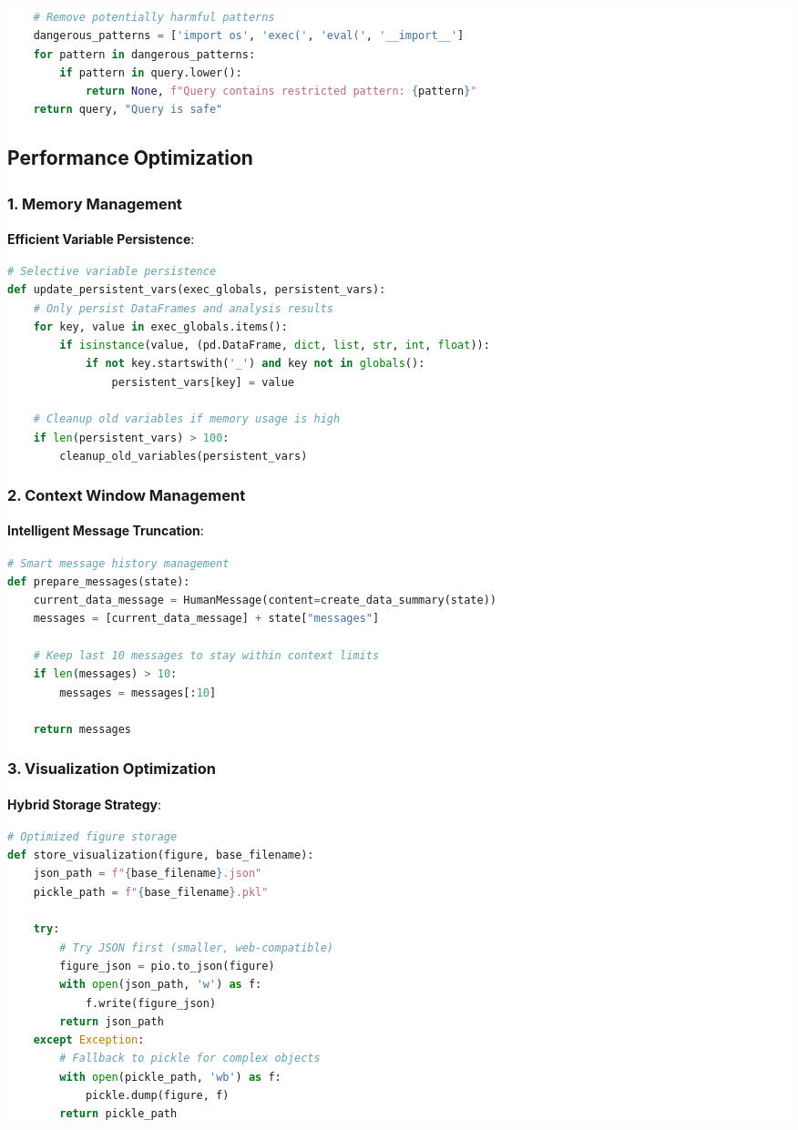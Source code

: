```python
    # Remove potentially harmful patterns
    dangerous_patterns = ['import os', 'exec(', 'eval(', '__import__']
    for pattern in dangerous_patterns:
        if pattern in query.lower():
            return None, f"Query contains restricted pattern: {pattern}"
    return query, "Query is safe"
```

## Performance Optimization

### 1. Memory Management

**Efficient Variable Persistence**:
```python
# Selective variable persistence
def update_persistent_vars(exec_globals, persistent_vars):
    # Only persist DataFrames and analysis results
    for key, value in exec_globals.items():
        if isinstance(value, (pd.DataFrame, dict, list, str, int, float)):
            if not key.startswith('_') and key not in globals():
                persistent_vars[key] = value
    
    # Cleanup old variables if memory usage is high
    if len(persistent_vars) > 100:
        cleanup_old_variables(persistent_vars)
```

### 2. Context Window Management

**Intelligent Message Truncation**:
```python
# Smart message history management
def prepare_messages(state):
    current_data_message = HumanMessage(content=create_data_summary(state))
    messages = [current_data_message] + state["messages"]
    
    # Keep last 10 messages to stay within context limits
    if len(messages) > 10:
        messages = messages[:10]
    
    return messages
```

### 3. Visualization Optimization

**Hybrid Storage Strategy**:
```python
# Optimized figure storage
def store_visualization(figure, base_filename):
    json_path = f"{base_filename}.json"
    pickle_path = f"{base_filename}.pkl"
    
    try:
        # Try JSON first (smaller, web-compatible)
        figure_json = pio.to_json(figure)
        with open(json_path, 'w') as f:
            f.write(figure_json)
        return json_path
    except Exception:
        # Fallback to pickle for complex objects
        with open(pickle_path, 'wb') as f:
            pickle.dump(figure, f)
        return pickle_path
```
